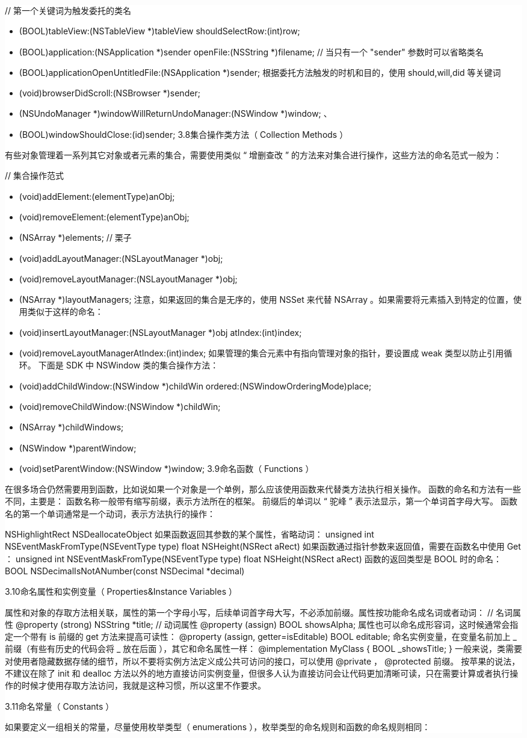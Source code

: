 // 第一个关键词为触发委托的类名
- (BOOL)tableView:(NSTableView *)tableView shouldSelectRow:(int)row;
- (BOOL)application:(NSApplication *)sender openFile:(NSString *)filename;
// 当只有一个 "sender" 参数时可以省略类名
- (BOOL)applicationOpenUntitledFile:(NSApplication *)sender;
根据委托方法触发的时机和目的，使用 should,will,did 等关键词

- (void)browserDidScroll:(NSBrowser *)sender;
- (NSUndoManager *)windowWillReturnUndoManager:(NSWindow *)window; 、
- (BOOL)windowShouldClose:(id)sender;
3.8集合操作类方法（ Collection Methods ）

有些对象管理着一系列其它对象或者元素的集合，需要使用类似 “ 增删查改 ” 的方法来对集合进行操作，这些方法的命名范式一般为：

// 集合操作范式
- (void)addElement:(elementType)anObj;
- (void)removeElement:(elementType)anObj;
- (NSArray *)elements;
// 栗子
- (void)addLayoutManager:(NSLayoutManager *)obj;
- (void)removeLayoutManager:(NSLayoutManager *)obj;
- (NSArray *)layoutManagers;
注意，如果返回的集合是无序的，使用 NSSet 来代替 NSArray 。如果需要将元素插入到特定的位置，使用类似于这样的命名：

- (void)insertLayoutManager:(NSLayoutManager *)obj atIndex:(int)index;
- (void)removeLayoutManagerAtIndex:(int)index;
如果管理的集合元素中有指向管理对象的指针，要设置成 weak 类型以防止引用循环。 下面是 SDK 中 NSWindow 类的集合操作方法：

- (void)addChildWindow:(NSWindow *)childWin ordered:(NSWindowOrderingMode)place;
- (void)removeChildWindow:(NSWindow *)childWin;
- (NSArray *)childWindows;
- (NSWindow *)parentWindow;
- (void)setParentWindow:(NSWindow *)window;
3.9命名函数（ Functions ）

在很多场合仍然需要用到函数，比如说如果一个对象是一个单例，那么应该使用函数来代替类方法执行相关操作。 函数的命名和方法有一些不同，主要是： 函数名称一般带有缩写前缀，表示方法所在的框架。 前缀后的单词以 “ 驼峰 ” 表示法显示，第一个单词首字母大写。 函数名的第一个单词通常是一个动词，表示方法执行的操作：

NSHighlightRect NSDeallocateObject 如果函数返回其参数的某个属性，省略动词： unsigned int NSEventMaskFromType(NSEventType type) float NSHeight(NSRect aRect) 如果函数通过指针参数来返回值，需要在函数名中使用 Get ： unsigned int NSEventMaskFromType(NSEventType type) float NSHeight(NSRect aRect) 函数的返回类型是 BOOL 时的命名：BOOL NSDecimalIsNotANumber(const NSDecimal *decimal)

3.10命名属性和实例变量（ Properties&Instance Variables ）

属性和对象的存取方法相关联，属性的第一个字母小写，后续单词首字母大写，不必添加前缀。属性按功能命名成名词或者动词：
// 名词属性 @property (strong) NSString *title; // 动词属性 @property (assign) BOOL showsAlpha; 属性也可以命名成形容词，这时候通常会指定一个带有 is 前缀的 get 方法来提高可读性： @property (assign, getter=isEditable) BOOL editable; 命名实例变量，在变量名前加上 _ 前缀（有些有历史的代码会将 _ 放在后面 ），其它和命名属性一样： @implementation MyClass { BOOL _showsTitle; } 一般来说，类需要对使用者隐藏数据存储的细节，所以不要将实例方法定义成公共可访问的接口，可以使用 @private ， @protected 前缀。 按苹果的说法，不建议在除了 init 和 dealloc 方法以外的地方直接访问实例变量，但很多人认为直接访问会让代码更加清晰可读，只在需要计算或者执行操作的时候才使用存取方法访问，我就是这种习惯，所以这里不作要求。

3.11命名常量（ Constants ）

如果要定义一组相关的常量，尽量使用枚举类型（ enumerations ），枚举类型的命名规则和函数的命名规则相同：
